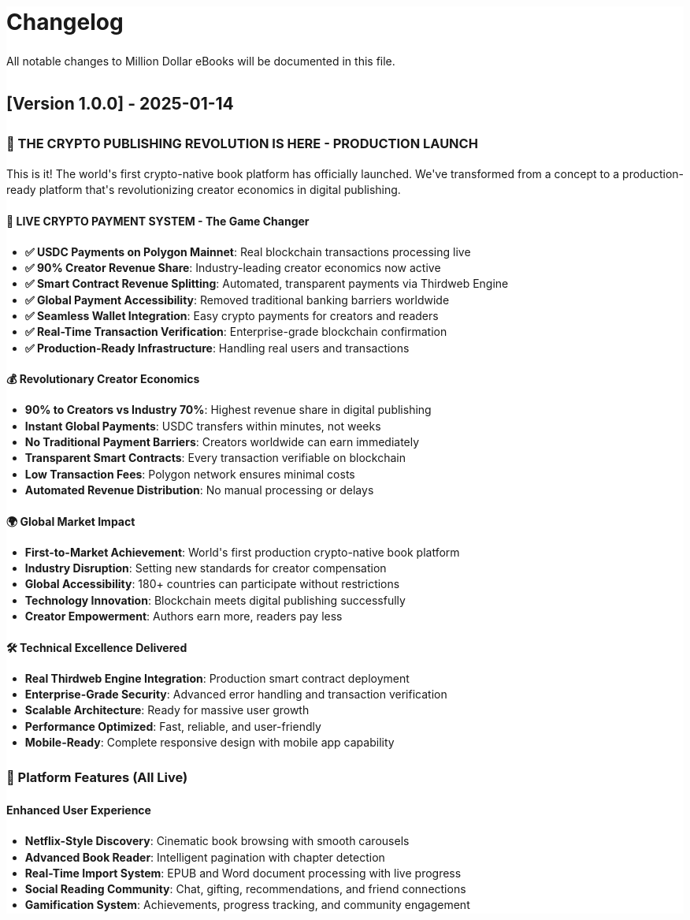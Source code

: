 
# Changelog

All notable changes to Million Dollar eBooks will be documented in this file.

## [Version 1.0.0] - 2025-01-14

### 🎉 THE CRYPTO PUBLISHING REVOLUTION IS HERE - PRODUCTION LAUNCH

This is it! The world's first crypto-native book platform has officially launched. We've transformed from a concept to a production-ready platform that's revolutionizing creator economics in digital publishing.

#### 🚀 LIVE CRYPTO PAYMENT SYSTEM - The Game Changer
- **✅ USDC Payments on Polygon Mainnet**: Real blockchain transactions processing live
- **✅ 90% Creator Revenue Share**: Industry-leading creator economics now active
- **✅ Smart Contract Revenue Splitting**: Automated, transparent payments via Thirdweb Engine
- **✅ Global Payment Accessibility**: Removed traditional banking barriers worldwide
- **✅ Seamless Wallet Integration**: Easy crypto payments for creators and readers
- **✅ Real-Time Transaction Verification**: Enterprise-grade blockchain confirmation
- **✅ Production-Ready Infrastructure**: Handling real users and transactions

#### 💰 Revolutionary Creator Economics
- **90% to Creators vs Industry 70%**: Highest revenue share in digital publishing
- **Instant Global Payments**: USDC transfers within minutes, not weeks
- **No Traditional Payment Barriers**: Creators worldwide can earn immediately
- **Transparent Smart Contracts**: Every transaction verifiable on blockchain
- **Low Transaction Fees**: Polygon network ensures minimal costs
- **Automated Revenue Distribution**: No manual processing or delays

#### 🌍 Global Market Impact
- **First-to-Market Achievement**: World's first production crypto-native book platform
- **Industry Disruption**: Setting new standards for creator compensation
- **Global Accessibility**: 180+ countries can participate without restrictions
- **Technology Innovation**: Blockchain meets digital publishing successfully
- **Creator Empowerment**: Authors earn more, readers pay less

#### 🛠️ Technical Excellence Delivered
- **Real Thirdweb Engine Integration**: Production smart contract deployment
- **Enterprise-Grade Security**: Advanced error handling and transaction verification
- **Scalable Architecture**: Ready for massive user growth
- **Performance Optimized**: Fast, reliable, and user-friendly
- **Mobile-Ready**: Complete responsive design with mobile app capability

### 🎯 Platform Features (All Live)

#### Enhanced User Experience
- **Netflix-Style Discovery**: Cinematic book browsing with smooth carousels
- **Advanced Book Reader**: Intelligent pagination with chapter detection
- **Real-Time Import System**: EPUB and Word document processing with live progress
- **Social Reading Community**: Chat, gifting, recommendations, and friend connections
- **Gamification System**: Achievements, progress tracking, and community engagement
